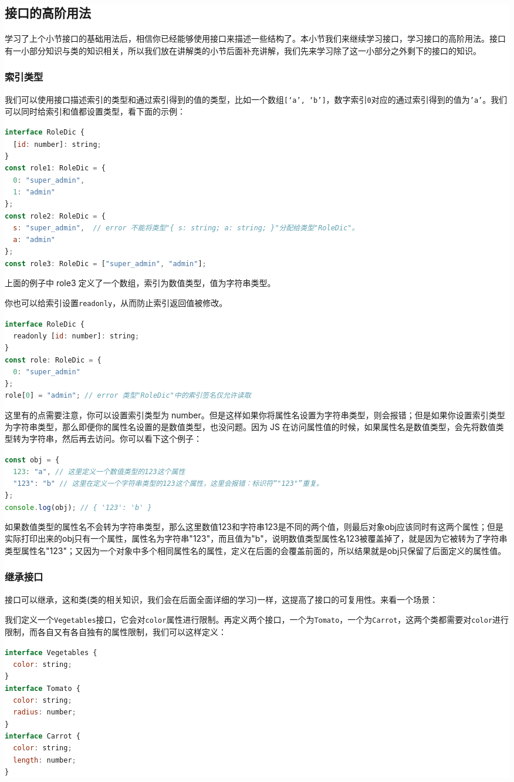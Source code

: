 ## 接口的高阶用法

学习了上个小节接口的基础用法后，相信你已经能够使用接口来描述一些结构了。本小节我们来继续学习接口，学习接口的高阶用法。接口有一小部分知识与类的知识相关，所以我们放在讲解类的小节后面补充讲解，我们先来学习除了这一小部分之外剩下的接口的知识。

### 索引类型

我们可以使用接口描述索引的类型和通过索引得到的值的类型，比如一个数组`[‘a’, ‘b’]`，数字索引`0`对应的通过索引得到的值为`’a’`。我们可以同时给索引和值都设置类型，看下面的示例：

``` js
interface RoleDic {
  [id: number]: string;
}
const role1: RoleDic = {
  0: "super_admin",
  1: "admin"
};
const role2: RoleDic = {
  s: "super_admin",  // error 不能将类型"{ s: string; a: string; }"分配给类型"RoleDic"。
  a: "admin"
};
const role3: RoleDic = ["super_admin", "admin"];
```

上面的例子中 role3 定义了一个数组，索引为数值类型，值为字符串类型。

你也可以给索引设置`readonly`，从而防止索引返回值被修改。
``` js
interface RoleDic {
  readonly [id: number]: string;
}
const role: RoleDic = {
  0: "super_admin"
};
role[0] = "admin"; // error 类型"RoleDic"中的索引签名仅允许读取
```

这里有的点需要注意，你可以设置索引类型为 number。但是这样如果你将属性名设置为字符串类型，则会报错；但是如果你设置索引类型为字符串类型，那么即便你的属性名设置的是数值类型，也没问题。因为 JS 在访问属性值的时候，如果属性名是数值类型，会先将数值类型转为字符串，然后再去访问。你可以看下这个例子：
``` js
const obj = {
  123: "a", // 这里定义一个数值类型的123这个属性
  "123": "b" // 这里在定义一个字符串类型的123这个属性，这里会报错：标识符“"123"”重复。
};
console.log(obj); // { '123': 'b' }
```
如果数值类型的属性名不会转为字符串类型，那么这里数值123和字符串123是不同的两个值，则最后对象obj应该同时有这两个属性；但是实际打印出来的obj只有一个属性，属性名为字符串"123"，而且值为"b"，说明数值类型属性名123被覆盖掉了，就是因为它被转为了字符串类型属性名"123"；又因为一个对象中多个相同属性名的属性，定义在后面的会覆盖前面的，所以结果就是obj只保留了后面定义的属性值。

### 继承接口

接口可以继承，这和类(类的相关知识，我们会在后面全面详细的学习)一样，这提高了接口的可复用性。来看一个场景：

我们定义一个`Vegetables`接口，它会对`color`属性进行限制。再定义两个接口，一个为`Tomato`，一个为`Carrot`，这两个类都需要对`color`进行限制，而各自又有各自独有的属性限制，我们可以这样定义：
``` js
interface Vegetables {
  color: string;
}
interface Tomato {
  color: string;
  radius: number;
}
interface Carrot {
  color: string;
  length: number;
}
```

  [prop: string]: any;